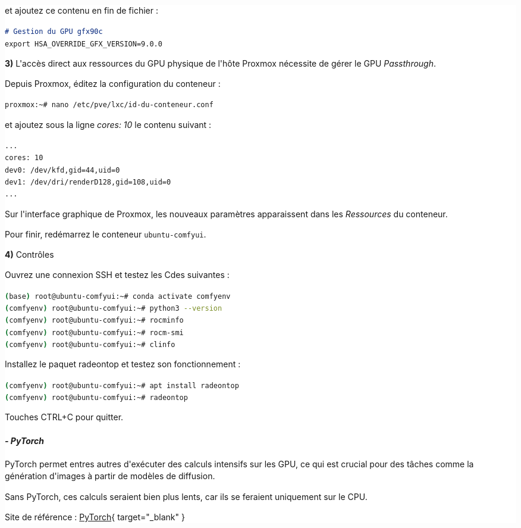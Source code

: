 et ajoutez ce contenu en fin de fichier :

```markdown
# Gestion du GPU gfx90c
export HSA_OVERRIDE_GFX_VERSION=9.0.0
```

**3)** L'accès direct aux ressources du GPU physique de l'hôte Proxmox nécessite de gérer le GPU _Passthrough_.

Depuis Proxmox, éditez la configuration du conteneur :

```bash
proxmox:~# nano /etc/pve/lxc/id-du-conteneur.conf
```

et ajoutez sous la ligne _cores: 10_ le contenu suivant :

```markdown
...
cores: 10
dev0: /dev/kfd,gid=44,uid=0
dev1: /dev/dri/renderD128,gid=108,uid=0
...
```

Sur l'interface graphique de Proxmox, les nouveaux paramètres apparaissent dans les _Ressources_ du conteneur.

Pour finir, redémarrez le conteneur `ubuntu-comfyui`.

**4)** Contrôles

Ouvrez une connexion SSH et testez les Cdes suivantes :

```bash
(base) root@ubuntu-comfyui:~# conda activate comfyenv
(comfyenv) root@ubuntu-comfyui:~# python3 --version
(comfyenv) root@ubuntu-comfyui:~# rocminfo
(comfyenv) root@ubuntu-comfyui:~# rocm-smi
(comfyenv) root@ubuntu-comfyui:~# clinfo
```

Installez le paquet radeontop et testez son fonctionnement :

```bash
(comfyenv) root@ubuntu-comfyui:~# apt install radeontop
(comfyenv) root@ubuntu-comfyui:~# radeontop
```

Touches CTRL+C pour quitter.

#### _- PyTorch_

PyTorch permet entres autres d'exécuter des calculs intensifs sur les GPU, ce qui est crucial pour des tâches comme la génération d'images à partir de modèles de diffusion.

Sans PyTorch, ces calculs seraient bien plus lents, car ils se feraient uniquement sur le CPU.

Site de référence : [PyTorch](https://rocm.docs.amd.com/projects/radeon/en/latest/docs/install/native_linux/install-pytorch.html){ target="_blank" }
